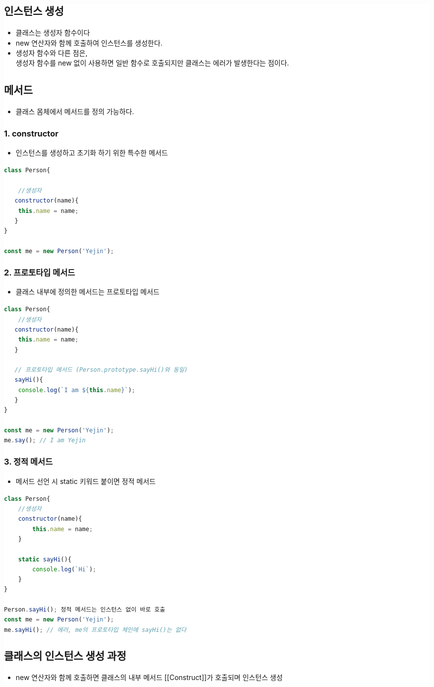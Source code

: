 ## 인스턴스 생성
- 클래스는 생성자 함수이다
- new 연산자와 함께 호출하여 인스턴스를 생성한다.
- 생성자 함수와 다른 점은,   
  생성자 함수를 new 없이 사용하면 일반 함수로 호출되지만 클래스는 에러가 발생한다는 점이다.
## 메서드
- 클래스 몸체에서 메서드를 정의 가능하다.
### 1. constructor
- 인스턴스를 생성하고 초기화 하기 위한 특수한 메서드
```Javascript
class Person{

	//생성자
   constructor(name){
   	this.name = name;
   }
}

const me = new Person('Yejin');
```
### 2. 프로토타입 메서드
- 클래스 내부에 정의한 메서드는 프로토타입 메서드
```Javascript
class Person{
	//생성자
   constructor(name){
   	this.name = name;
   }
   
   // 프로토타입 메서드 (Person.prototype.sayHi()와 동일)
   sayHi(){
   	console.log(`I am ${this.name}`);
   }
}

const me = new Person('Yejin');
me.say(); // I am Yejin
```
### 3. 정적 메서드
- 메서드 선언 시 static 키워드 붙이면 정적 메서드
```Javascript
class Person{
	//생성자
    constructor(name){
    	this.name = name;
    }
    
    static sayHi(){
    	console.log(`Hi`);
    }
}

Person.sayHi(); 정적 메서드는 인스턴스 없이 바로 호출
const me = new Person('Yejin');
me.sayHi(); // 에러, me의 프로토타입 체인에 sayHi()는 없다 
```
## 클래스의 인스턴스 생성 과정
- new 연산자와 함께 호출하면 클래스의 내부 메서드 [[Construct]]가 호출되며 인스턴스 생성

